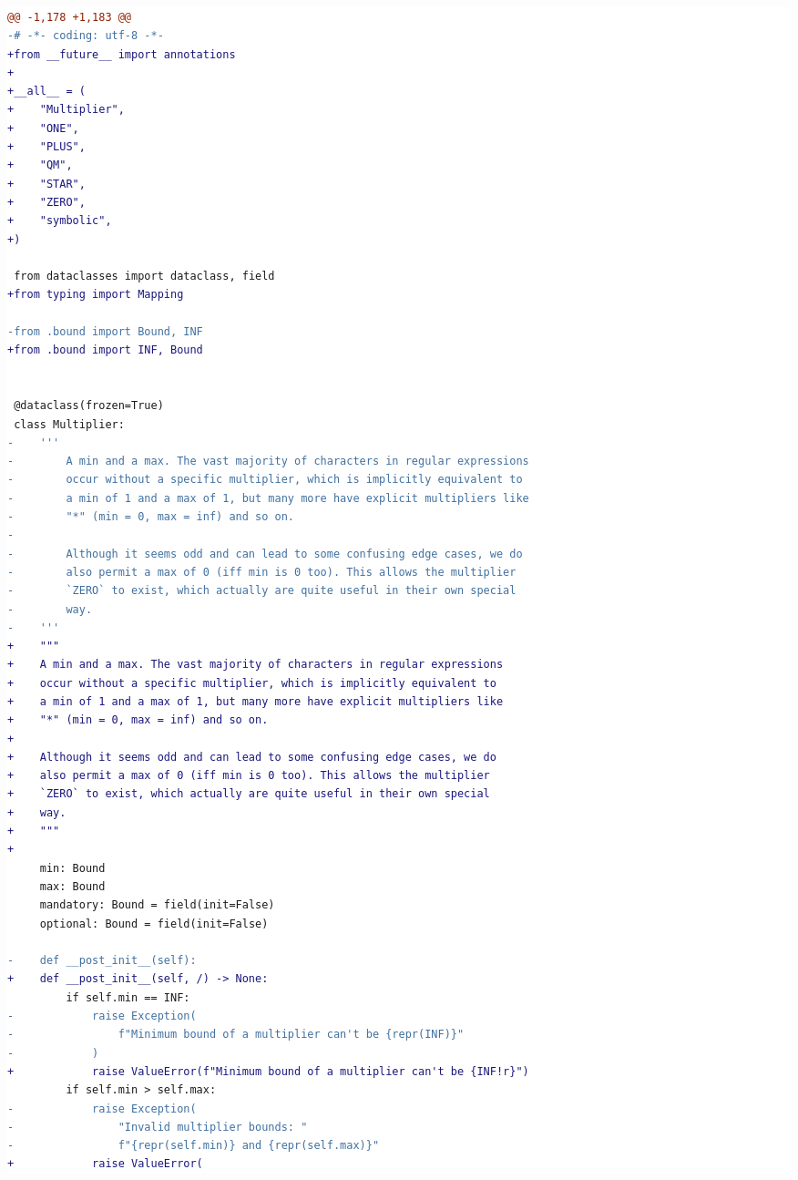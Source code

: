 ```diff
@@ -1,178 +1,183 @@
-# -*- coding: utf-8 -*-
+from __future__ import annotations
+
+__all__ = (
+    "Multiplier",
+    "ONE",
+    "PLUS",
+    "QM",
+    "STAR",
+    "ZERO",
+    "symbolic",
+)
 
 from dataclasses import dataclass, field
+from typing import Mapping
 
-from .bound import Bound, INF
+from .bound import INF, Bound
 
 
 @dataclass(frozen=True)
 class Multiplier:
-    '''
-        A min and a max. The vast majority of characters in regular expressions
-        occur without a specific multiplier, which is implicitly equivalent to
-        a min of 1 and a max of 1, but many more have explicit multipliers like
-        "*" (min = 0, max = inf) and so on.
-
-        Although it seems odd and can lead to some confusing edge cases, we do
-        also permit a max of 0 (iff min is 0 too). This allows the multiplier
-        `ZERO` to exist, which actually are quite useful in their own special
-        way.
-    '''
+    """
+    A min and a max. The vast majority of characters in regular expressions
+    occur without a specific multiplier, which is implicitly equivalent to
+    a min of 1 and a max of 1, but many more have explicit multipliers like
+    "*" (min = 0, max = inf) and so on.
+
+    Although it seems odd and can lead to some confusing edge cases, we do
+    also permit a max of 0 (iff min is 0 too). This allows the multiplier
+    `ZERO` to exist, which actually are quite useful in their own special
+    way.
+    """
+
     min: Bound
     max: Bound
     mandatory: Bound = field(init=False)
     optional: Bound = field(init=False)
 
-    def __post_init__(self):
+    def __post_init__(self, /) -> None:
         if self.min == INF:
-            raise Exception(
-                f"Minimum bound of a multiplier can't be {repr(INF)}"
-            )
+            raise ValueError(f"Minimum bound of a multiplier can't be {INF!r}")
         if self.min > self.max:
-            raise Exception(
-                "Invalid multiplier bounds: "
-                f"{repr(self.min)} and {repr(self.max)}"
+            raise ValueError(
```